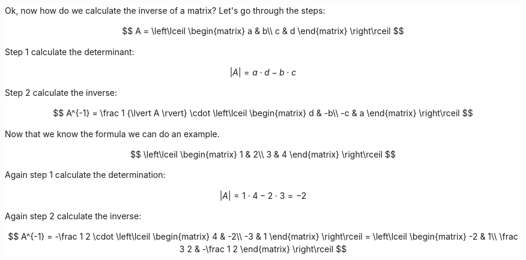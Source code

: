 Ok, now how do we calculate the inverse of a matrix?
Let's go through the steps:

$$
A =
\left\lceil
\begin{matrix}
a & b\\
c & d
\end{matrix}
\right\rceil
$$

Step 1 calculate the determinant:

$$
\lvert A \rvert = a \cdot d - b \cdot c
$$

Step 2 calculate the inverse:

$$
A^{-1} = \frac 1 {\lvert A \rvert} \cdot
\left\lceil
\begin{matrix}
d & -b\\
-c & a
\end{matrix}
\right\rceil
$$

Now that we know the formula we can do an example.

$$
\left\lceil
\begin{matrix}
1 & 2\\
3 & 4
\end{matrix}
\right\rceil
$$

Again step 1 calculate the determination:

$$
\lvert A \rvert =
1 \cdot 4 - 2 \cdot 3
= -2
$$

Again step 2 calculate the inverse:

$$
A^{-1} = -\frac 1 2 \cdot
\left\lceil
\begin{matrix}
4 & -2\\
-3 & 1
\end{matrix}
\right\rceil =
\left\lceil
\begin{matrix}
-2 & 1\\
\frac 3 2 & -\frac 1 2
\end{matrix}
\right\rceil
$$

